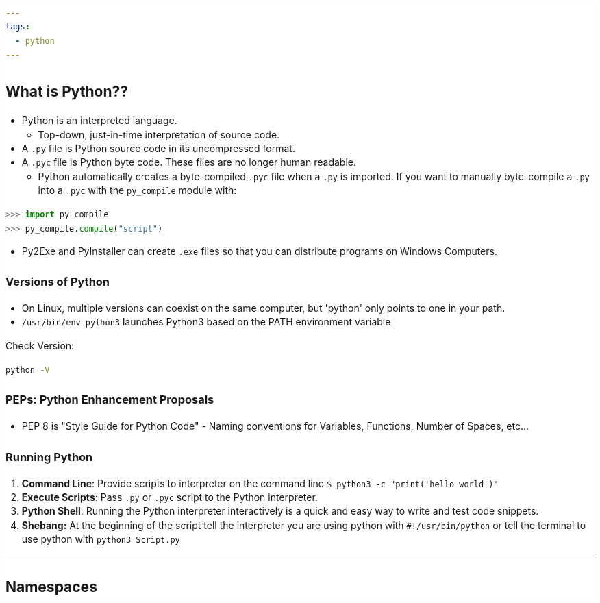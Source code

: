 ```yaml
---
tags:
  - python
---
```


## What is Python??

- Python is an interpreted language.
    - Top-down, just-in-time interpretation of source code.
- A `.py` file is Python source code in its uncompressed format.
- A `.pyc` file is Python byte code. These files are no longer human readable.
    - Python automatically creates a byte-compiled `.pyc` file when a `.py` is imported. If you want to manually byte-compile a `.py` into a `.pyc` with the `py_compile` module with:

```python
>>> import py_compile
>>> py_compile.compile("script")
```

- Py2Exe and PyInstaller can create `.exe` files so that you can distribute programs on Windows Computers.

### Versions of Python

- On Linux, multiple versions can coexist on the same computer, but 'python' only points to one in your path.
- `/usr/bin/env python3` launches Python3 based on the PATH environment variable

Check Version:
```bash
python -V
```

### PEPs: Python Enhancement Proposals

- PEP 8 is "Style Guide for Python Code" - Naming conventions for Variables, Functions, Number of Spaces, etc...

### Running Python

1. **Command Line**: Provide scripts to interpreter on the command line `$ python3 -c "print('hello world')"`
2. **Execute Scripts**: Pass `.py` or `.pyc` script to the Python interpreter.
3. **Python Shell**: Running the Python interpreter interactively is a quick and easy way to write and test code snippets.
4. **Shebang:** At the beginning of the script tell the interpreter you are using python with `#!/usr/bin/python` or tell the terminal to use python with `python3 Script.py`

---

## Namespaces
